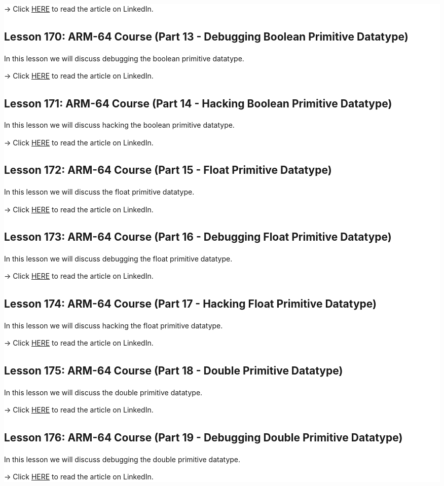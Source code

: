 -> Click [HERE](https://www.linkedin.com/pulse/hacking-c-arm-64-part-12-boolean-primitive-datatype-kevin-thomas/) to read the article on LinkedIn.

## Lesson 170: ARM-64 Course (Part 13 - Debugging Boolean Primitive Datatype)
In this lesson we will discuss debugging the boolean primitive datatype.

-> Click [HERE](https://www.linkedin.com/pulse/hacking-c-arm-64-part-13-debugging-boolean-primitive-kevin-thomas/) to read the article on LinkedIn.

## Lesson 171: ARM-64 Course (Part 14 - Hacking Boolean Primitive Datatype)
In this lesson we will discuss hacking the boolean primitive datatype.

-> Click [HERE](https://www.linkedin.com/pulse/hacking-c-arm-64-part-14-boolean-primitive-datatype-kevin-thomas/) to read the article on LinkedIn.

## Lesson 172: ARM-64 Course (Part 15 - Float Primitive Datatype)
In this lesson we will discuss the float primitive datatype.

-> Click [HERE](https://www.linkedin.com/pulse/hacking-c-arm-64-part-15-float-primitive-datatype-kevin-thomas/) to read the article on LinkedIn.

## Lesson 173: ARM-64 Course (Part 16 - Debugging Float Primitive Datatype)
In this lesson we will discuss debugging the float primitive datatype.

-> Click [HERE](https://www.linkedin.com/pulse/hacking-c-arm-64-part-16-debugging-float-primitive-datatype-thomas/) to read the article on LinkedIn.

## Lesson 174: ARM-64 Course (Part 17 - Hacking Float Primitive Datatype)
In this lesson we will discuss hacking the float primitive datatype.

-> Click [HERE](https://www.linkedin.com/pulse/hacking-c-arm-64-part-17-float-primitive-datatype-kevin-thomas/) to read the article on LinkedIn.

## Lesson 175: ARM-64 Course (Part 18 - Double Primitive Datatype)
In this lesson we will discuss the double primitive datatype.

-> Click [HERE](https://www.linkedin.com/pulse/hacking-c-arm-64-part-18-double-primitive-datatype-kevin-thomas/) to read the article on LinkedIn.

## Lesson 176: ARM-64 Course (Part 19 - Debugging Double Primitive Datatype)
In this lesson we will discuss debugging the double primitive datatype.

-> Click [HERE](https://www.linkedin.com/pulse/hacking-c-arm-64-part-19-debugging-double-primitive-kevin-thomas/) to read the article on LinkedIn.
